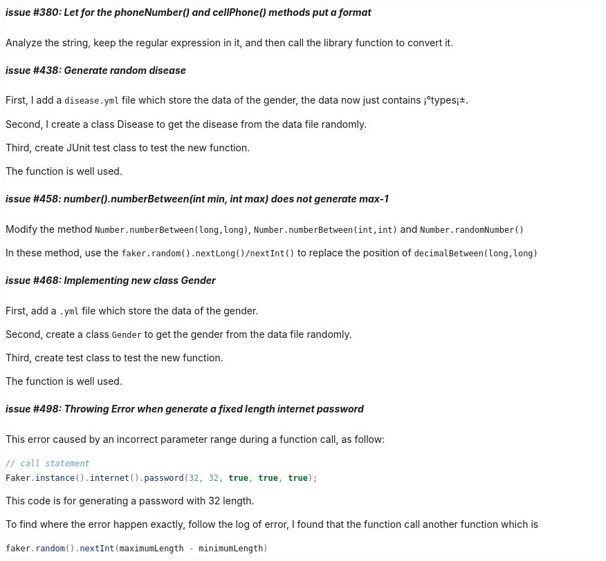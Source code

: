 
##### issue #380: Let for the phoneNumber() and cellPhone() methods put a format

Analyze the string, keep the regular expression in it, and then call the library function to convert it.



##### issue #438: Generate random disease

First, I add a `disease.yml` file which store the data of the gender, the data now just contains ¡°types¡±.

Second, I create a class Disease to get the disease from the data file randomly.

Third, create JUnit test class to test the new function.

The function is well used.



##### issue #458: number().numberBetween(int min, int max) does not generate max-1

Modify the method `Number.numberBetween(long,long)`, `Number.numberBetween(int,int)` and `Number.randomNumber()`

In these method, use the `faker.random().nextLong()/nextInt()` to replace the position of `decimalBetween(long,long)`



##### issue #468: Implementing new class Gender

First, add a `.yml` file which store the data of the gender.

Second, create a class `Gender` to get the gender from the data file randomly.

Third, create test class to test the new function.

The function is well used.



##### issue #498: Throwing Error when generate a fixed length internet password

This error caused by an incorrect parameter range during a function call, as follow:

```java
// call statement
Faker.instance().internet().password(32, 32, true, true, true);
```

This code is for generating a password with 32 length. 

To find where the error happen exactly,  follow the log of error, I found that the function call another function which is 

```java
faker.random().nextInt(maximumLength - minimumLength)
```
